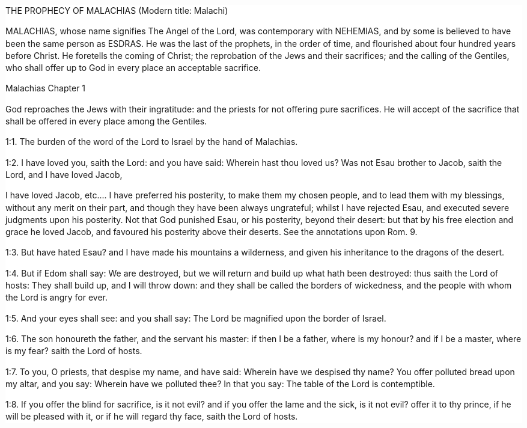 THE PROPHECY OF MALACHIAS
(Modern title: Malachi)

MALACHIAS, whose name signifies The Angel of the Lord, was contemporary
with NEHEMIAS, and by some is believed to have been the same person as
ESDRAS. He was the last of the prophets, in the order of time, and
flourished about four hundred years before Christ. He foretells the
coming of Christ; the reprobation of the Jews and their sacrifices; and
the calling of the Gentiles, who shall offer up to God in every place
an acceptable sacrifice.


Malachias Chapter 1

God reproaches the Jews with their ingratitude: and the priests for not
offering pure sacrifices. He will accept of the sacrifice that shall be
offered in every place among the Gentiles.

1:1. The burden of the word of the Lord to Israel by the hand of
Malachias.

1:2. I have loved you, saith the Lord: and you have said: Wherein hast
thou loved us? Was not Esau brother to Jacob, saith the Lord, and I
have loved Jacob,

I have loved Jacob, etc.... I have preferred his posterity, to make
them my chosen people, and to lead them with my blessings, without any
merit on their part, and though they have been always ungrateful;
whilst I have rejected Esau, and executed severe judgments upon his
posterity. Not that God punished Esau, or his posterity, beyond their
desert: but that by his free election and grace he loved Jacob, and
favoured his posterity above their deserts. See the annotations upon
Rom. 9.

1:3. But have hated Esau? and I have made his mountains a wilderness,
and given his inheritance to the dragons of the desert.

1:4. But if Edom shall say: We are destroyed, but we will return and
build up what hath been destroyed: thus saith the Lord of hosts: They
shall build up, and I will throw down: and they shall be called the
borders of wickedness, and the people with whom the Lord is angry for
ever.

1:5. And your eyes shall see: and you shall say: The Lord be magnified
upon the border of Israel.

1:6. The son honoureth the father, and the servant his master: if then
I be a father, where is my honour? and if I be a master, where is my
fear? saith the Lord of hosts.

1:7. To you, O priests, that despise my name, and have said: Wherein
have we despised thy name? You offer polluted bread upon my altar, and
you say: Wherein have we polluted thee? In that you say: The table of
the Lord is contemptible.

1:8. If you offer the blind for sacrifice, is it not evil? and if you
offer the lame and the sick, is it not evil? offer it to thy prince, if
he will be pleased with it, or if he will regard thy face, saith the
Lord of hosts.
